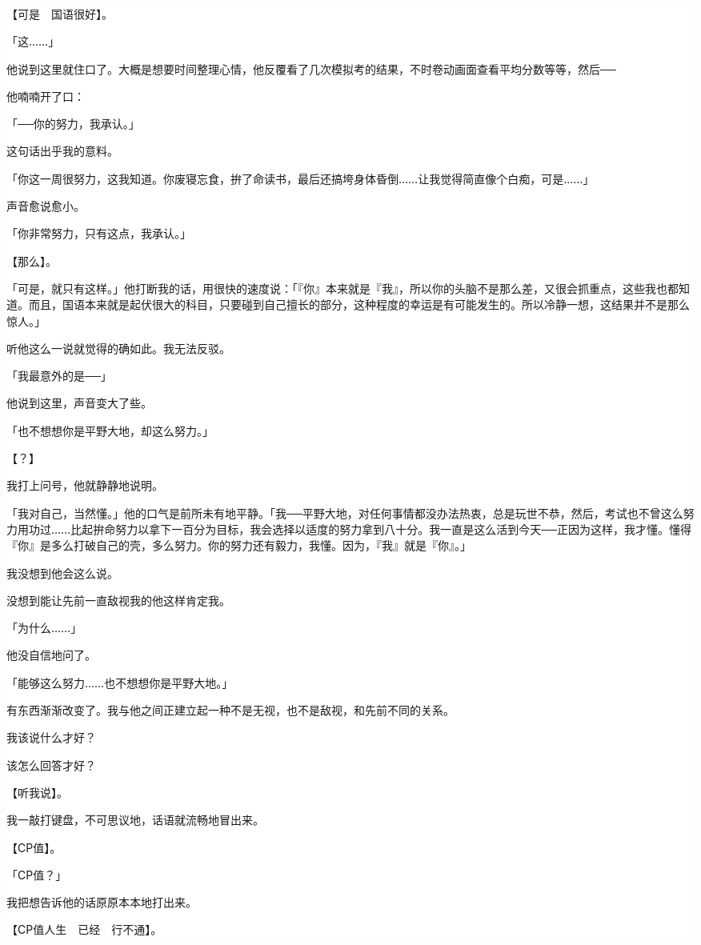 【可是　国语很好】。

「这……」

他说到这里就住口了。大概是想要时间整理心情，他反覆看了几次模拟考的结果，不时卷动画面查看平均分数等等，然后──

他喃喃开了口：

「──你的努力，我承认。」

这句话出乎我的意料。

「你这一周很努力，这我知道。你废寝忘食，拚了命读书，最后还搞垮身体昏倒……让我觉得简直像个白痴，可是……」

声音愈说愈小。

「你非常努力，只有这点，我承认。」

【那么】。

「可是，就只有这样。」他打断我的话，用很快的速度说：「『你』本来就是『我』，所以你的头脑不是那么差，又很会抓重点，这些我也都知道。而且，国语本来就是起伏很大的科目，只要碰到自己擅长的部分，这种程度的幸运是有可能发生的。所以冷静一想，这结果并不是那么惊人。」

听他这么一说就觉得的确如此。我无法反驳。

「我最意外的是──」

他说到这里，声音变大了些。

「也不想想你是平野大地，却这么努力。」

【？】

我打上问号，他就静静地说明。

「我对自己，当然懂。」他的口气是前所未有地平静。「我──平野大地，对任何事情都没办法热衷，总是玩世不恭，然后，考试也不曾这么努力用功过……比起拚命努力以拿下一百分为目标，我会选择以适度的努力拿到八十分。我一直是这么活到今天──正因为这样，我才懂。懂得『你』是多么打破自己的壳，多么努力。你的努力还有毅力，我懂。因为，『我』就是『你』。」

我没想到他会这么说。

没想到能让先前一直敌视我的他这样肯定我。

「为什么……」

他没自信地问了。

「能够这么努力……也不想想你是平野大地。」

有东西渐渐改变了。我与他之间正建立起一种不是无视，也不是敌视，和先前不同的关系。

我该说什么才好？

该怎么回答才好？

【听我说】。

我一敲打键盘，不可思议地，话语就流畅地冒出来。

【CP值】。

「CP值？」

我把想告诉他的话原原本本地打出来。

【CP值人生　已经　行不通】。
